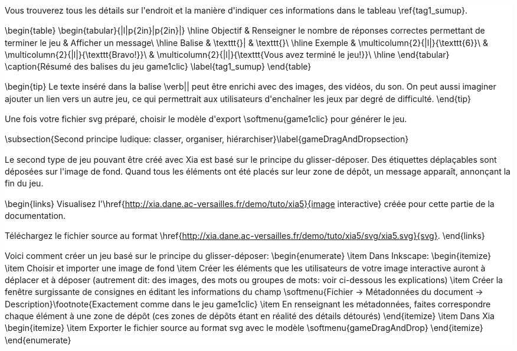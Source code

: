 Vous trouverez tous les détails sur l'endroit et la manière d'indiquer ces
informations dans le tableau \ref{tag1_sumup}.

\begin{table}
 \begin{tabular}{|l|p{2in}|p{2in}|}
 \hline
  Objectif & Renseigner le nombre de réponses correctes permettant de terminer le jeu & Afficher un message\\
  \hline
  Balise & \texttt{<score></score>}| & \texttt{<message></message>}\\
  \hline
  Exemple & \multicolumn{2}{|l|}{\texttt{<score>6</score>}}\\
   & \multicolumn{2}{|l|}{\texttt{<message>Bravo!}}\\
    & \multicolumn{2}{|l|}{\texttt{Vous avez terminé le jeu!</message>}}\\
  \hline
 \end{tabular}
\caption{Résumé des balises du jeu game1clic}
\label{tag1_sumup}
\end{table}

\begin{tip}
Le texte inséré dans la balise \verb|<message></message>| peut être enrichi
avec des images, des vidéos, du son. On peut aussi imaginer ajouter un lien
vers un autre jeu, ce qui permettrait aux utilisateurs d'enchaîner les jeux
par degré de difficulté.
\end{tip}


Une fois votre fichier svg préparé, choisir le modèle d'export
\softmenu{game1clic} pour générer le jeu.

\subsection{Second principe ludique: classer, organiser, hiérarchiser}\label{gameDragAndDropsection}


Le second type de jeu pouvant être créé avec Xia est basé sur le principe du
glisser-déposer. Des étiquettes déplaçables sont déposées sur l'image de
fond. Quand tous les éléments ont été placés sur leur zone de dépôt, un
message apparaît, annonçant la fin du jeu.

\begin{links}
Visualisez l'\href{http://xia.dane.ac-versailles.fr/demo/tuto/xia5}{image
interactive} créée pour cette partie de la documentation.

Téléchargez le fichier source au format
\href{http://xia.dane.ac-versailles.fr/demo/tuto/xia5/svg/xia5.svg}{svg}.
\end{links}

Voici comment créer un jeu basé sur le principe du glisser-déposer:
\begin{enumerate}
 \item Dans Inkscape:
\begin{itemize}
 \item Choisir et importer une image de fond
 \item Créer les éléments que les utilisateurs de votre image interactive auront à
déplacer et à déposer (autrement dit: des images, des mots ou groupes de
mots: voir ci-dessous les explications)
 \item Créer la fenêtre surgissante de consignes en éditant les informations du
champ \softmenu{Fichier $\rightarrow$ Métadonnées du document $\rightarrow$
Description}\footnote{Exactement comme dans le jeu game1clic}
 \item En renseignant les métadonnées, faites correspondre chaque élément à une
zone de dépôt (ces zones de dépôts étant en réalité des détails détourés)
\end{itemize}
 \item Dans Xia
 \begin{itemize}
  \item Exporter le fichier source au format svg avec le modèle
\softmenu{gameDragAndDrop}
 \end{itemize}
\end{enumerate}